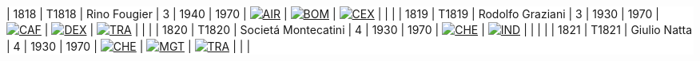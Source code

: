 | 1818            | T1818      | Rino Fougier                                | 3     | 1940       | 1970     | [![AIR](/images/8/87/Aircraft_testing.png)](/wiki/File:Aircraft_testing.png "AIR")               | [![BOM](/images/2/26/Bomber_tactics.png)](/wiki/File:Bomber_tactics.png "BOM")                   | [![CEX](/images/b/bc/Centralized_execution.png)](/wiki/File:Centralized_execution.png "CEX")     |                                                                                                  |                                                                                            |
| 1819            | T1819      | Rodolfo Graziani                            | 3     | 1930       | 1970     | [![CAF](/images/f/f8/Combined_arms_focus.png)](/wiki/File:Combined_arms_focus.png "CAF")         | [![DEX](/images/0/0d/Decentralized_execution.png)](/wiki/File:Decentralized_execution.png "DEX") | [![TRA](/images/b/b1/Training.png)](/wiki/File:Training.png "TRA")                               |                                                                                                  |                                                                                            |
| 1820            | T1820      | Societá Montecatini                         | 4     | 1930       | 1970     | [![CHE](/images/1/19/Chemistry.png)](/wiki/File:Chemistry.png "CHE")                             | [![IND](/images/7/79/Industrial_engineering.png)](/wiki/File:Industrial_engineering.png "IND")   |                                                                                                  |                                                                                                  |                                                                                            |
| 1821            | T1821      | Giulio Natta                                | 4     | 1930       | 1970     | [![CHE](/images/1/19/Chemistry.png)](/wiki/File:Chemistry.png "CHE")                             | [![MGT](/images/c/c7/Management.png)](/wiki/File:Management.png "MGT")                           | [![TRA](/images/b/b1/Training.png)](/wiki/File:Training.png "TRA")                               |                                                                                                  |                                                                                            |
